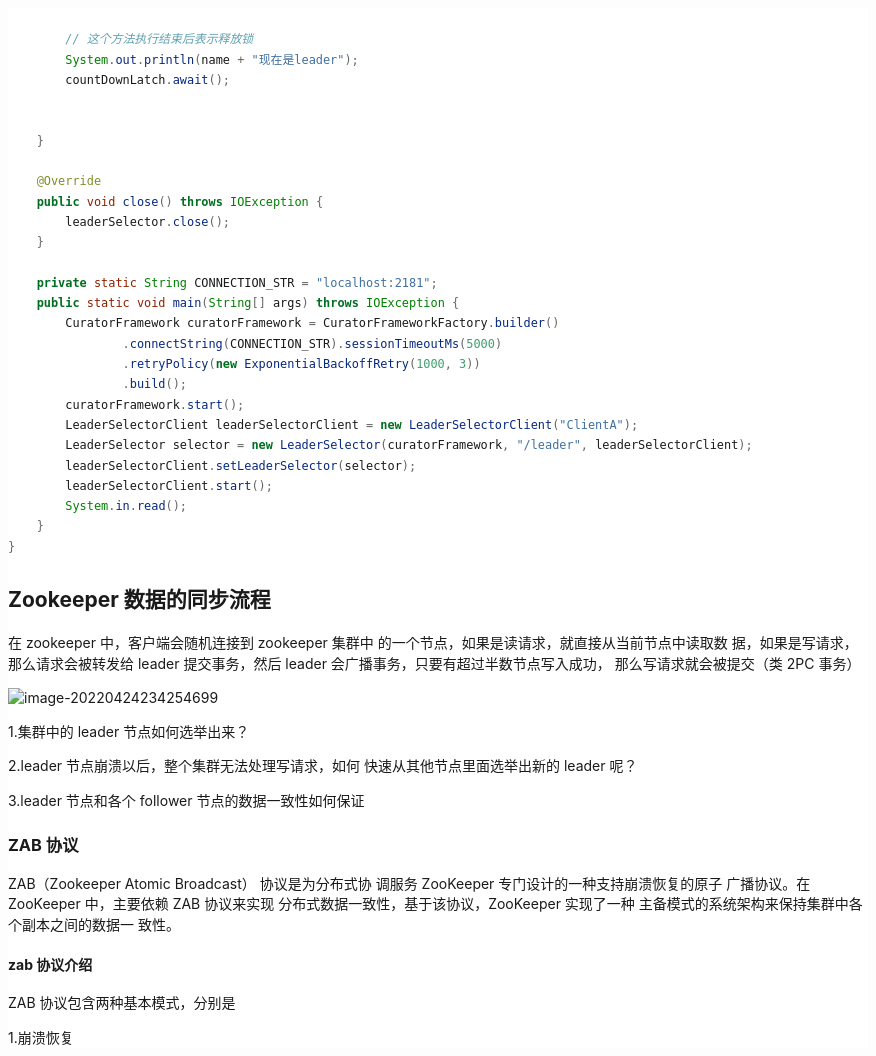```java

        // 这个方法执行结束后表示释放锁
        System.out.println(name + "现在是leader");
        countDownLatch.await();


    }

    @Override
    public void close() throws IOException {
        leaderSelector.close();
    }

    private static String CONNECTION_STR = "localhost:2181";
    public static void main(String[] args) throws IOException {
        CuratorFramework curatorFramework = CuratorFrameworkFactory.builder()
                .connectString(CONNECTION_STR).sessionTimeoutMs(5000)
                .retryPolicy(new ExponentialBackoffRetry(1000, 3))
                .build();
        curatorFramework.start();
        LeaderSelectorClient leaderSelectorClient = new LeaderSelectorClient("ClientA");
        LeaderSelector selector = new LeaderSelector(curatorFramework, "/leader", leaderSelectorClient);
        leaderSelectorClient.setLeaderSelector(selector);
        leaderSelectorClient.start();
        System.in.read();
    }
}
```

## Zookeeper 数据的同步流程

在 zookeeper 中，客户端会随机连接到 zookeeper 集群中 的一个节点，如果是读请求，就直接从当前节点中读取数 据，如果是写请求，那么请求会被转发给 leader 提交事务，然后 leader 会广播事务，只要有超过半数节点写入成功， 那么写请求就会被提交（类 2PC 事务）

![image-20220424234254699](https://new-blog-1251602255.cos.ap-shanghai.myqcloud.com/img/image-20220424234254699.png)

1.集群中的 leader 节点如何选举出来？ 

2.leader 节点崩溃以后，整个集群无法处理写请求，如何 快速从其他节点里面选举出新的 leader 呢？ 

3.leader 节点和各个 follower 节点的数据一致性如何保证

### ZAB 协议

ZAB（Zookeeper Atomic Broadcast） 协议是为分布式协 调服务 ZooKeeper 专门设计的一种支持崩溃恢复的原子 广播协议。在 ZooKeeper 中，主要依赖 ZAB 协议来实现 分布式数据一致性，基于该协议，ZooKeeper 实现了一种 主备模式的系统架构来保持集群中各个副本之间的数据一 致性。

#### zab 协议介绍

ZAB 协议包含两种基本模式，分别是 

1.崩溃恢复 
